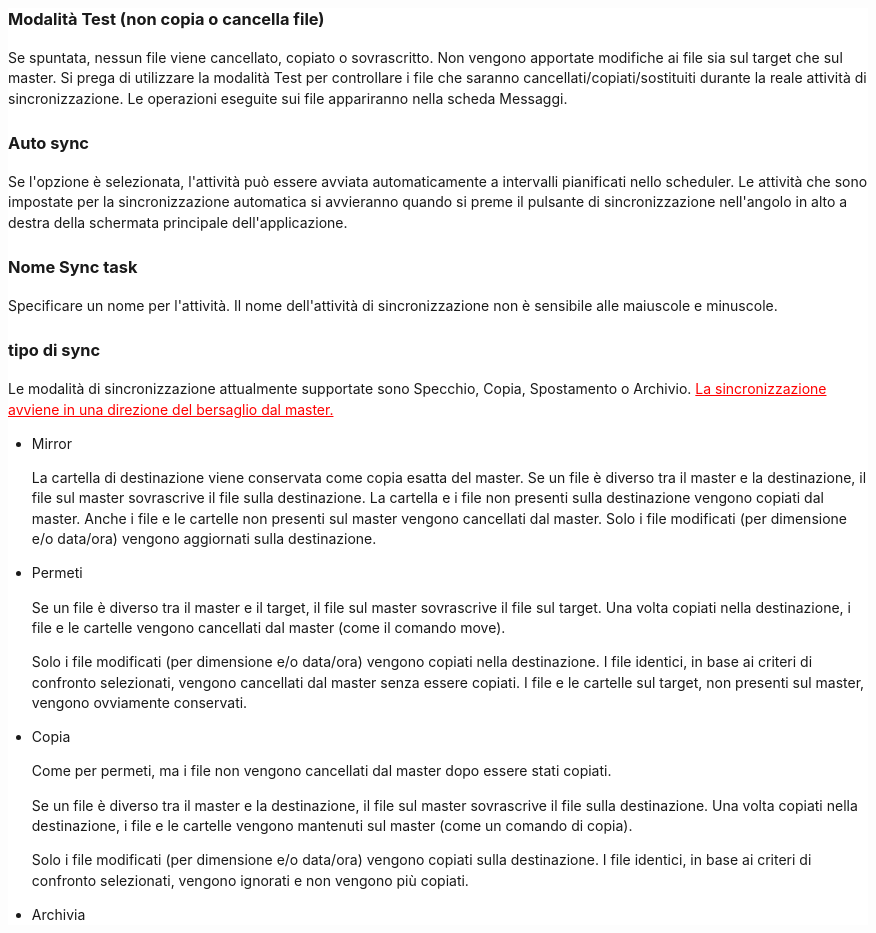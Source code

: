 ### Modalità Test (non copia o cancella file)

Se spuntata, nessun file viene cancellato, copiato o sovrascritto. Non vengono apportate modifiche ai file sia sul target che sul master. Si prega di utilizzare la modalità Test per controllare i file che saranno cancellati/copiati/sostituiti durante la reale attività di sincronizzazione. Le operazioni eseguite sui file appariranno nella scheda Messaggi. 

### Auto sync

Se l'opzione è selezionata, l'attività può essere avviata automaticamente a intervalli pianificati nello scheduler. Le attività che sono impostate per la sincronizzazione automatica si avvieranno quando si preme il pulsante di sincronizzazione nell'angolo in alto a destra della schermata principale dell'applicazione. 

### Nome Sync task

Specificare un nome per l'attività. Il nome dell'attività di sincronizzazione non è sensibile alle maiuscole e minuscole. 

### tipo di sync

Le modalità di sincronizzazione attualmente supportate sono Specchio, Copia, Spostamento o Archivio. <span style="color: red; "><u>La sincronizzazione avviene in una direzione del bersaglio dal master.</u></span>

- Mirror

  La cartella di destinazione viene conservata come copia esatta del master. Se un file è diverso tra il master e la destinazione, il file sul master sovrascrive il file sulla destinazione. La cartella e i file non presenti sulla destinazione vengono copiati dal master. Anche i file e le cartelle non presenti sul master vengono cancellati dal master. Solo i file modificati (per dimensione e/o data/ora) vengono aggiornati sulla destinazione. 

- Permeti

  Se un file è diverso tra il master e il target, il file sul master sovrascrive il file sul target. Una volta copiati nella destinazione, i file e le cartelle vengono cancellati dal master (come il comando move).

  Solo i file modificati (per dimensione e/o data/ora) vengono copiati nella destinazione. I file identici, in base ai criteri di confronto selezionati, vengono cancellati dal master senza essere copiati. I file e le cartelle sul target, non presenti sul master, vengono ovviamente conservati. 

- Copia

  Come per permeti, ma i file non vengono cancellati dal master dopo essere stati copiati.

  Se un file è diverso tra il master e la destinazione, il file sul master sovrascrive il file sulla destinazione. Una volta copiati nella destinazione, i file e le cartelle vengono mantenuti sul master (come un comando di copia).

  Solo i file modificati (per dimensione e/o data/ora) vengono copiati sulla destinazione. I file identici, in base ai criteri di confronto selezionati, vengono ignorati e non vengono più copiati. 

- Archivia
